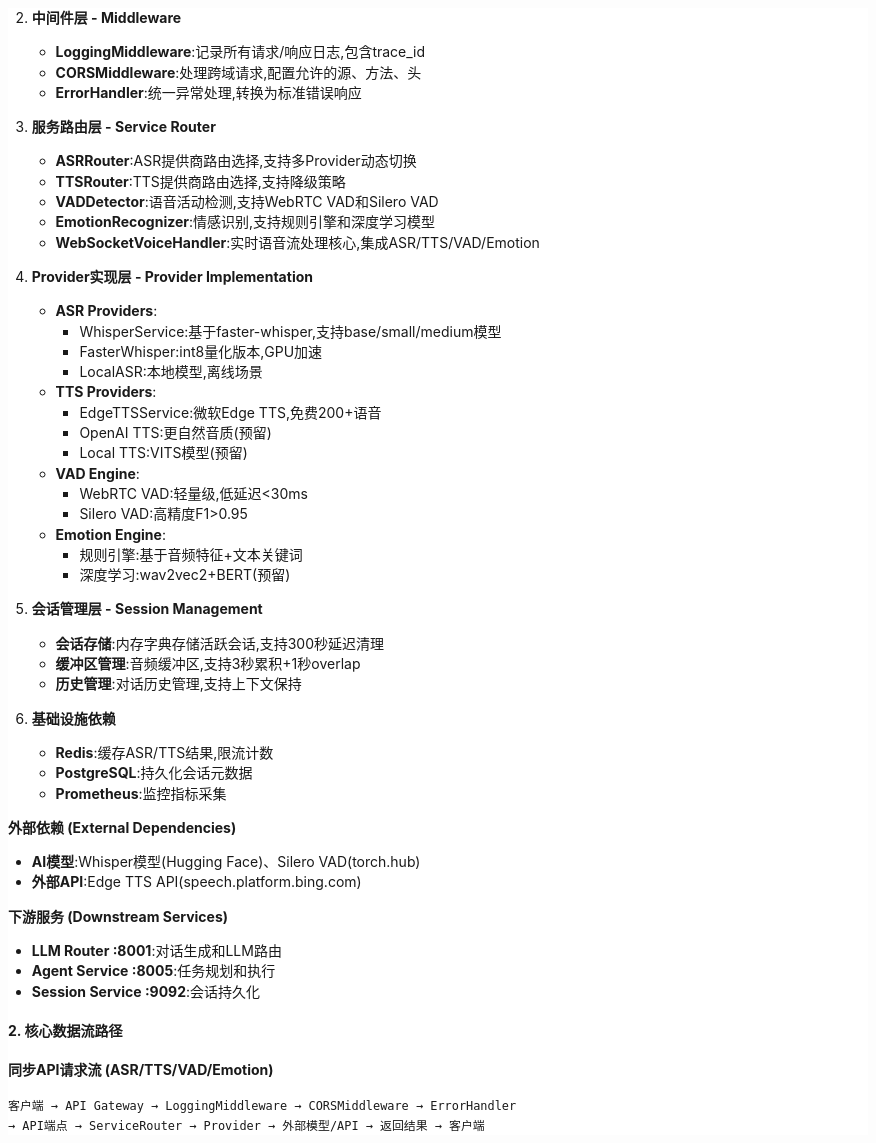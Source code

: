 2. **中间件层 - Middleware**
   - **LoggingMiddleware**:记录所有请求/响应日志,包含trace_id
   - **CORSMiddleware**:处理跨域请求,配置允许的源、方法、头
   - **ErrorHandler**:统一异常处理,转换为标准错误响应

3. **服务路由层 - Service Router**
   - **ASRRouter**:ASR提供商路由选择,支持多Provider动态切换
   - **TTSRouter**:TTS提供商路由选择,支持降级策略
   - **VADDetector**:语音活动检测,支持WebRTC VAD和Silero VAD
   - **EmotionRecognizer**:情感识别,支持规则引擎和深度学习模型
   - **WebSocketVoiceHandler**:实时语音流处理核心,集成ASR/TTS/VAD/Emotion

4. **Provider实现层 - Provider Implementation**
   - **ASR Providers**:
     - WhisperService:基于faster-whisper,支持base/small/medium模型
     - FasterWhisper:int8量化版本,GPU加速
     - LocalASR:本地模型,离线场景
   - **TTS Providers**:
     - EdgeTTSService:微软Edge TTS,免费200+语音
     - OpenAI TTS:更自然音质(预留)
     - Local TTS:VITS模型(预留)
   - **VAD Engine**:
     - WebRTC VAD:轻量级,低延迟<30ms
     - Silero VAD:高精度F1>0.95
   - **Emotion Engine**:
     - 规则引擎:基于音频特征+文本关键词
     - 深度学习:wav2vec2+BERT(预留)

5. **会话管理层 - Session Management**
   - **会话存储**:内存字典存储活跃会话,支持300秒延迟清理
   - **缓冲区管理**:音频缓冲区,支持3秒累积+1秒overlap
   - **历史管理**:对话历史管理,支持上下文保持

6. **基础设施依赖**
   - **Redis**:缓存ASR/TTS结果,限流计数
   - **PostgreSQL**:持久化会话元数据
   - **Prometheus**:监控指标采集

**外部依赖 (External Dependencies)**
- **AI模型**:Whisper模型(Hugging Face)、Silero VAD(torch.hub)
- **外部API**:Edge TTS API(speech.platform.bing.com)

**下游服务 (Downstream Services)**
- **LLM Router :8001**:对话生成和LLM路由
- **Agent Service :8005**:任务规划和执行
- **Session Service :9092**:会话持久化

#### 2. 核心数据流路径

**同步API请求流 (ASR/TTS/VAD/Emotion)**
```
客户端 → API Gateway → LoggingMiddleware → CORSMiddleware → ErrorHandler 
→ API端点 → ServiceRouter → Provider → 外部模型/API → 返回结果 → 客户端
```
